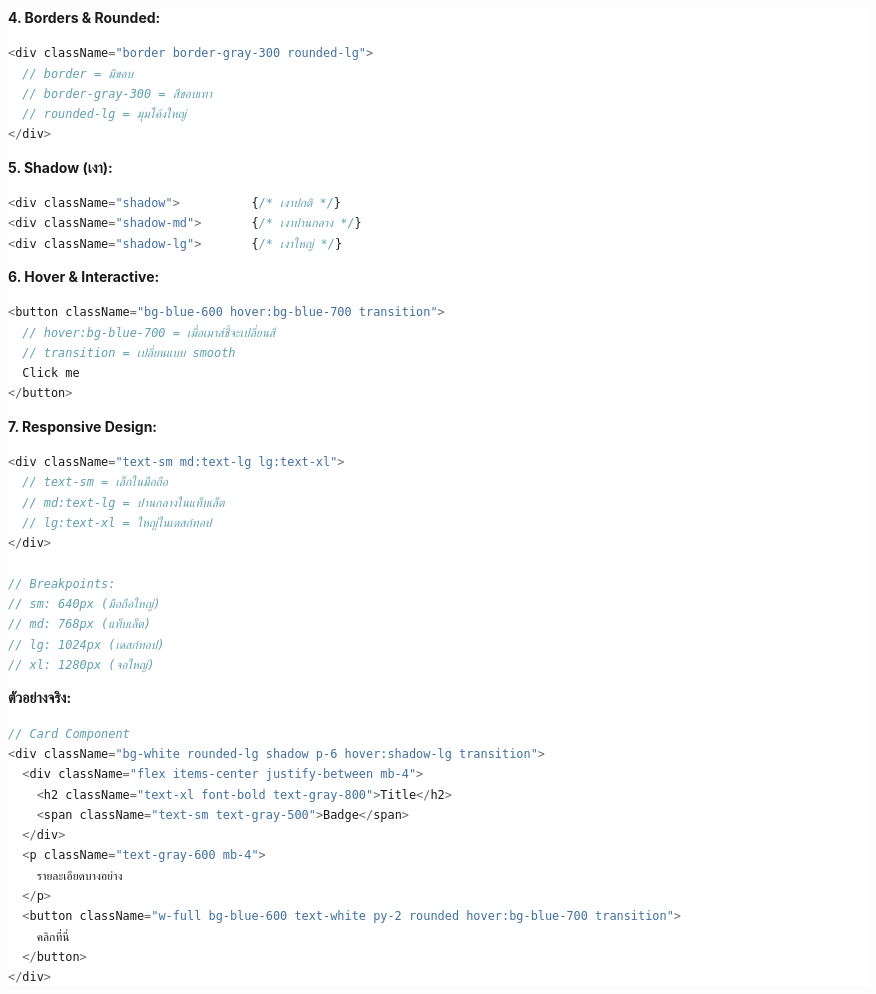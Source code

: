 **4. Borders & Rounded:**
```typescript
<div className="border border-gray-300 rounded-lg">
  // border = มีขอบ
  // border-gray-300 = สีขอบเทา
  // rounded-lg = มุมโค้งใหญ่
</div>
```

**5. Shadow (เงา):**
```typescript
<div className="shadow">          {/* เงาปกติ */}
<div className="shadow-md">       {/* เงาปานกลาง */}
<div className="shadow-lg">       {/* เงาใหญ่ */}
```

**6. Hover & Interactive:**
```typescript
<button className="bg-blue-600 hover:bg-blue-700 transition">
  // hover:bg-blue-700 = เมื่อเมาส์ชี้จะเปลี่ยนสี
  // transition = เปลี่ยนแบบ smooth
  Click me
</button>
```

**7. Responsive Design:**
```typescript
<div className="text-sm md:text-lg lg:text-xl">
  // text-sm = เล็กในมือถือ
  // md:text-lg = ปานกลางในแท็บเล็ต
  // lg:text-xl = ใหญ่ในเดสก์ทอป
</div>

// Breakpoints:
// sm: 640px (มือถือใหญ่)
// md: 768px (แท็บเล็ต)
// lg: 1024px (เดสก์ทอป)
// xl: 1280px (จอใหญ่)
```

**ตัวอย่างจริง:**

```typescript
// Card Component
<div className="bg-white rounded-lg shadow p-6 hover:shadow-lg transition">
  <div className="flex items-center justify-between mb-4">
    <h2 className="text-xl font-bold text-gray-800">Title</h2>
    <span className="text-sm text-gray-500">Badge</span>
  </div>
  <p className="text-gray-600 mb-4">
    รายละเอียดบางอย่าง
  </p>
  <button className="w-full bg-blue-600 text-white py-2 rounded hover:bg-blue-700 transition">
    คลิกที่นี่
  </button>
</div>
```
